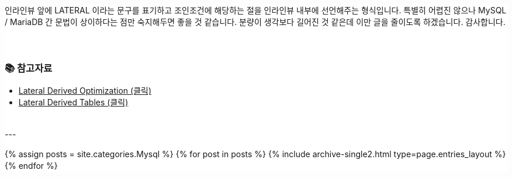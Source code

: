 인라인뷰 앞에 LATERAL 이라는 문구를 표기하고 조인조건에 해당하는 절을 인라인뷰 내부에 선언해주는 형식입니다.
특별히 어렵진 않으나 MySQL / MariaDB 간 문법이 상이하다는 점만 숙지해두면 좋을 것 같습니다.
분량이 생각보다 길어진 것 같은데 이만 글을 줄이도록 하겠습니다. 감사합니다.

<br/>

### 📚 참고자료

- [Lateral Derived Optimization (클릭)](https://mariadb.com/kb/en/lateral-derived-optimization/)
- [Lateral Derived Tables (클릭)](https://dev.mysql.com/doc/refman/8.0/en/lateral-derived-tables.html) 

<br/>
---

{% assign posts = site.categories.Mysql %}
{% for post in posts %} {% include archive-single2.html type=page.entries_layout %} {% endfor %}
